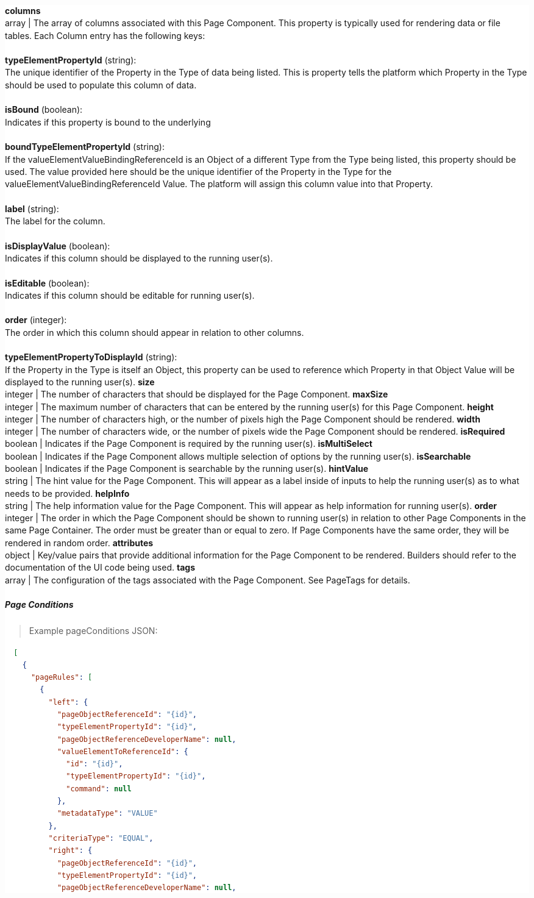 **columns**<br/>array | The array of columns associated with this Page Component. This property is typically used for rendering data or file tables. Each Column entry has the following keys:<br/><br/>**typeElementPropertyId** (string):<br/>The unique identifier of the Property in the Type of data being listed. This is property tells the platform which Property in the Type should be used to populate this column of data.<br/><br/>**isBound** (boolean):<br/>Indicates if this property is bound to the underlying<br/><br/>**boundTypeElementPropertyId** (string):<br/>If the valueElementValueBindingReferenceId is an Object of a different Type from the Type being listed, this property should be used. The value provided here should be the unique identifier of the Property in the Type for the valueElementValueBindingReferenceId Value. The platform will assign this column value into that Property.<br/><br/>**label** (string):<br/>The label for the column.<br/><br/>**isDisplayValue** (boolean):<br/>Indicates if this column should be displayed to the running user(s).<br/><br/>**isEditable** (boolean):<br/>Indicates if this column should be editable for running user(s).<br/><br/>**order** (integer):<br/>The order in which this column should appear in relation to other columns.<br/><br/>**typeElementPropertyToDisplayId** (string):<br/>If the Property in the Type is itself an Object, this property can be used to reference which Property in that Object Value will be displayed to the running user(s).
**size**<br/>integer | The number of characters that should be displayed for the Page Component.
**maxSize**<br/>integer | The maximum number of characters that can be entered by the running user(s) for this Page Component.
**height**<br/>integer | The number of characters high, or the number of pixels high the Page Component should be rendered.
**width**<br/>integer | The number of characters wide, or the number of pixels wide the Page Component should be rendered.
**isRequired**<br/>boolean | Indicates if the Page Component is required by the running user(s).
**isMultiSelect**<br/>boolean | Indicates if the Page Component allows multiple selection of options by the running user(s).
**isSearchable**<br/>boolean | Indicates if the Page Component is searchable by the running user(s).
**hintValue**<br/>string | The hint value for the Page Component. This will appear as a label inside of inputs to help the running user(s) as to what needs to be provided.
**helpInfo**<br/>string | The help information value for the Page Component. This will appear as help information for running user(s).
**order**<br/>integer | The order in which the Page Component should be shown to running user(s) in relation to other Page Components in the same Page Container. The order must be greater than or equal to zero. If Page Components have the same order, they will be rendered in random order.
**attributes**<br/>object | Key/value pairs that provide additional information for the Page Component to be rendered. Builders should refer to the documentation of the UI code being used.
**tags**<br/>array | The configuration of the tags associated with the Page Component. See PageTags for details.

##### Page Conditions

> Example pageConditions JSON:

```json
  [
    {
      "pageRules": [
        {
          "left": {
            "pageObjectReferenceId": "{id}",
            "typeElementPropertyId": "{id}",
            "pageObjectReferenceDeveloperName": null,
            "valueElementToReferenceId": {
              "id": "{id}",
              "typeElementPropertyId": "{id}",
              "command": null
            },
            "metadataType": "VALUE"
          },
          "criteriaType": "EQUAL",
          "right": {
            "pageObjectReferenceId": "{id}",
            "typeElementPropertyId": "{id}",
            "pageObjectReferenceDeveloperName": null,
```